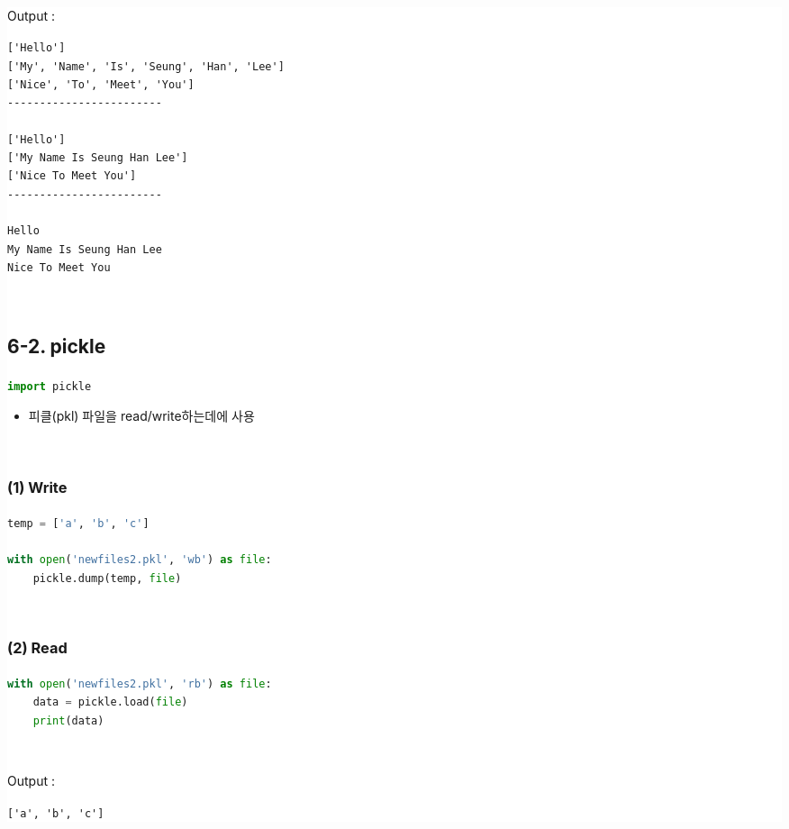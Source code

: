 
Output :

```
['Hello']
['My', 'Name', 'Is', 'Seung', 'Han', 'Lee']
['Nice', 'To', 'Meet', 'You']
------------------------

['Hello']
['My Name Is Seung Han Lee']
['Nice To Meet You']
------------------------

Hello
My Name Is Seung Han Lee
Nice To Meet You
```

<br>

## 6-2. pickle

```python
import pickle
```

- 피클(pkl) 파일을 read/write하는데에 사용

<br>

### (1) Write

```python
temp = ['a', 'b', 'c']

with open('newfiles2.pkl', 'wb') as file:
    pickle.dump(temp, file)
```

<br>

### (2) Read

```python
with open('newfiles2.pkl', 'rb') as file:
    data = pickle.load(file)
    print(data)
```

<br>

Output :

```
['a', 'b', 'c']
```



